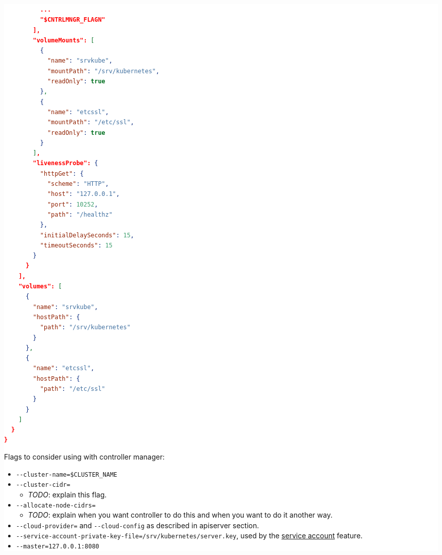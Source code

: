```json
          ...
          "$CNTRLMNGR_FLAGN"
        ],
        "volumeMounts": [
          {
            "name": "srvkube",
            "mountPath": "/srv/kubernetes",
            "readOnly": true
          },
          {
            "name": "etcssl",
            "mountPath": "/etc/ssl",
            "readOnly": true
          }
        ],
        "livenessProbe": {
          "httpGet": {
            "scheme": "HTTP",
            "host": "127.0.0.1",
            "port": 10252,
            "path": "/healthz"
          },
          "initialDelaySeconds": 15,
          "timeoutSeconds": 15
        }
      }
    ],
    "volumes": [
      {
        "name": "srvkube",
        "hostPath": {
          "path": "/srv/kubernetes"
        }
      },
      {
        "name": "etcssl",
        "hostPath": {
          "path": "/etc/ssl"
        }
      }
    ]
  }
}
```

Flags to consider using with controller manager:

 - `--cluster-name=$CLUSTER_NAME`
 - `--cluster-cidr=`
   - *TODO*: explain this flag.
 - `--allocate-node-cidrs=`
   - *TODO*: explain when you want controller to do this and when you want to do it another way.
 - `--cloud-provider=` and `--cloud-config` as described in apiserver section.
 - `--service-account-private-key-file=/srv/kubernetes/server.key`, used by the [service account](/docs/user-guide/service-accounts) feature.
 - `--master=127.0.0.1:8080`

